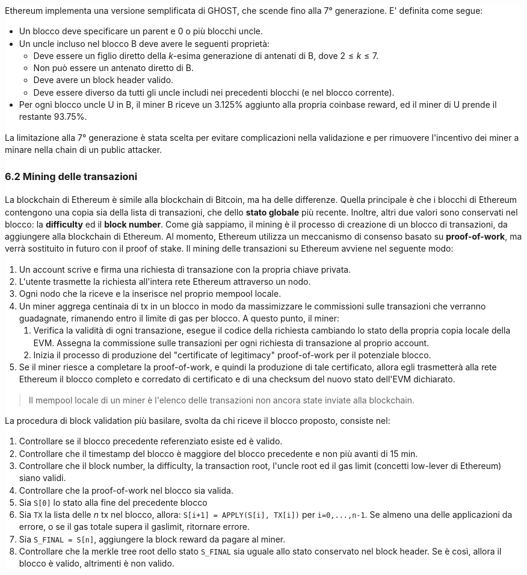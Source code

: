 Ethereum implementa una versione semplificata di GHOST, che scende fino alla 7° generazione. E' definita come segue: 

* Un blocco deve specificare un parent e 0 o più blocchi uncle. 
* Un uncle incluso nel blocco B deve avere le seguenti proprietà: 
  * Deve essere un figlio diretto della $k$-esima generazione di antenati di B, dove $2 \le k \le 7$. 
  * Non può essere un antenato diretto di B. 
  * Deve avere un block header valido. 
  * Deve essere diverso da tutti gli uncle includi nei precedenti blocchi (e nel blocco corrente). 
* Per ogni blocco uncle U in B, il miner B riceve un 3.125% aggiunto alla propria coinbase reward, ed il miner di U prende il restante 93.75%.

La  limitazione alla 7° generazione è stata scelta per evitare complicazioni nella validazione e per rimuovere l'incentivo dei miner a minare nella chain di un public attacker. 



### 6.2 Mining delle transazioni

La blockchain di Ethereum è simile alla blockchain di Bitcoin, ma ha delle differenze. Quella principale è che i blocchi di Ethereum contengono una copia sia della lista di transazioni, che dello **stato globale** più recente. Inoltre, altri due valori sono conservati nel blocco: la **difficulty** ed il **block number**. Come già sappiamo, il mining è il processo di creazione di un blocco di transazioni, da aggiungere alla blockchain di Ethereum. Al momento, Ethereum utilizza un meccanismo di consenso basato su **proof-of-work**, ma verrà sostituito in futuro con il proof of stake. Il mining delle transazioni su Ethereum avviene nel seguente modo: 

1. Un account scrive e firma una richiesta di transazione con la propria chiave privata. 
2. L'utente trasmette la richiesta all'intera rete Ethereum attraverso un nodo. 
3. Ogni nodo che la riceve e la inserisce nel proprio mempool locale. 
4. Un miner aggrega centinaia di tx in un blocco in modo da massimizzare le commissioni sulle transazioni che verranno guadagnate, rimanendo entro il limite di gas per blocco. A questo punto, il miner: 
   1. Verifica la validità di ogni transazione, esegue il codice della richiesta cambiando lo stato della propria copia locale della EVM. Assegna la commissione sulle transazioni per ogni richiesta di transazione al proprio account. 
   2. Inizia il processo di produzione del "certificate of legitimacy" proof-of-work per il potenziale blocco.
5. Se il miner riesce a completare la proof-of-work, e quindi la produzione di tale certificato, allora egli trasmetterà alla rete Ethereum il blocco completo e corredato di certificato e di una checksum del nuovo stato dell'EVM dichiarato. 

> Il mempool locale di un miner è l'elenco delle transazioni non ancora state inviate alla blockchain.

La procedura di block validation più basilare, svolta da chi riceve il blocco proposto, consiste nel: 

1. Controllare se il blocco precedente referenziato esiste ed è valido. 
2. Controllare che il timestamp del blocco è maggiore del blocco precedente e non più avanti di 15 min. 
3. Controllare che il block number, la difficulty, la transaction root, l'uncle root ed il gas limit (concetti low-lever di Ethereum) siano validi. 
4. Controllare che la proof-of-work nel blocco sia valida. 
5. Sia `S[0]` lo stato alla fine del precedente blocco
6. Sia `TX` la lista delle $n$ tx nel blocco, allora: `S[i+1] = APPLY(S[i], TX[i])` per `i=0,...,n-1`. Se almeno una delle applicazioni da errore, o se il gas totale supera il gaslimit, ritornare errore. 
7. Sia `S_FINAL = S[n]`, aggiungere la block reward da pagare al miner. 
8. Controllare che la merkle tree root dello stato `S_FINAL` sia uguale allo stato conservato nel block header. Se è così, allora il blocco è valido, altrimenti è non valido. 
